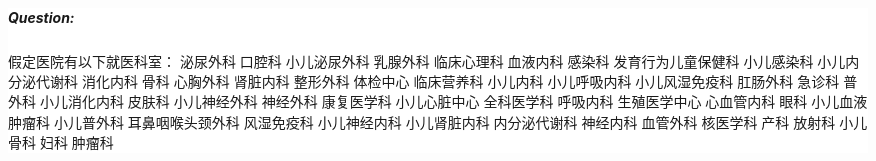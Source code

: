 ##### Question: 
假定医院有以下就医科室：
泌尿外科
口腔科
小儿泌尿外科
乳腺外科
临床心理科
血液内科
感染科
发育行为儿童保健科
小儿感染科
小儿内分泌代谢科
消化内科
骨科
心胸外科
肾脏内科
整形外科
体检中心
临床营养科
小儿内科
小儿呼吸内科
小儿风湿免疫科
肛肠外科
急诊科
普外科
小儿消化内科
皮肤科
小儿神经外科
神经外科
康复医学科
小儿心脏中心
全科医学科
呼吸内科
生殖医学中心
心血管内科
眼科
小儿血液肿瘤科
小儿普外科
耳鼻咽喉头颈外科
风湿免疫科
小儿神经内科
小儿肾脏内科
内分泌代谢科
神经内科
血管外科
核医学科
产科
放射科
小儿骨科
妇科
肿瘤科

